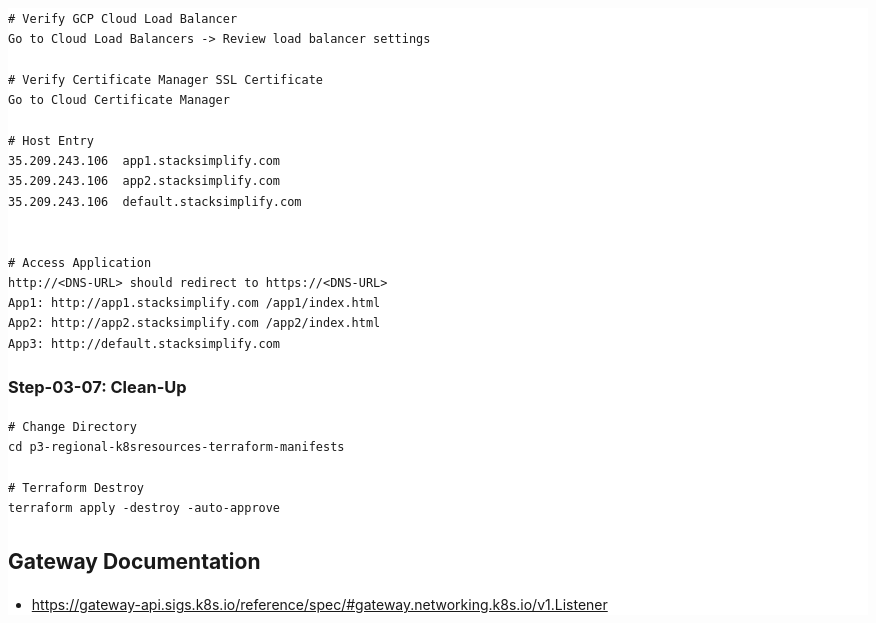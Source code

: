 ```t
# Verify GCP Cloud Load Balancer
Go to Cloud Load Balancers -> Review load balancer settings

# Verify Certificate Manager SSL Certificate
Go to Cloud Certificate Manager

# Host Entry
35.209.243.106  app1.stacksimplify.com 
35.209.243.106  app2.stacksimplify.com 
35.209.243.106  default.stacksimplify.com 


# Access Application
http://<DNS-URL> should redirect to https://<DNS-URL>
App1: http://app1.stacksimplify.com /app1/index.html
App2: http://app2.stacksimplify.com /app2/index.html
App3: http://default.stacksimplify.com 
```

### Step-03-07: Clean-Up
```t
# Change Directory
cd p3-regional-k8sresources-terraform-manifests

# Terraform Destroy
terraform apply -destroy -auto-approve
```

## Gateway Documentation
- https://gateway-api.sigs.k8s.io/reference/spec/#gateway.networking.k8s.io/v1.Listener








